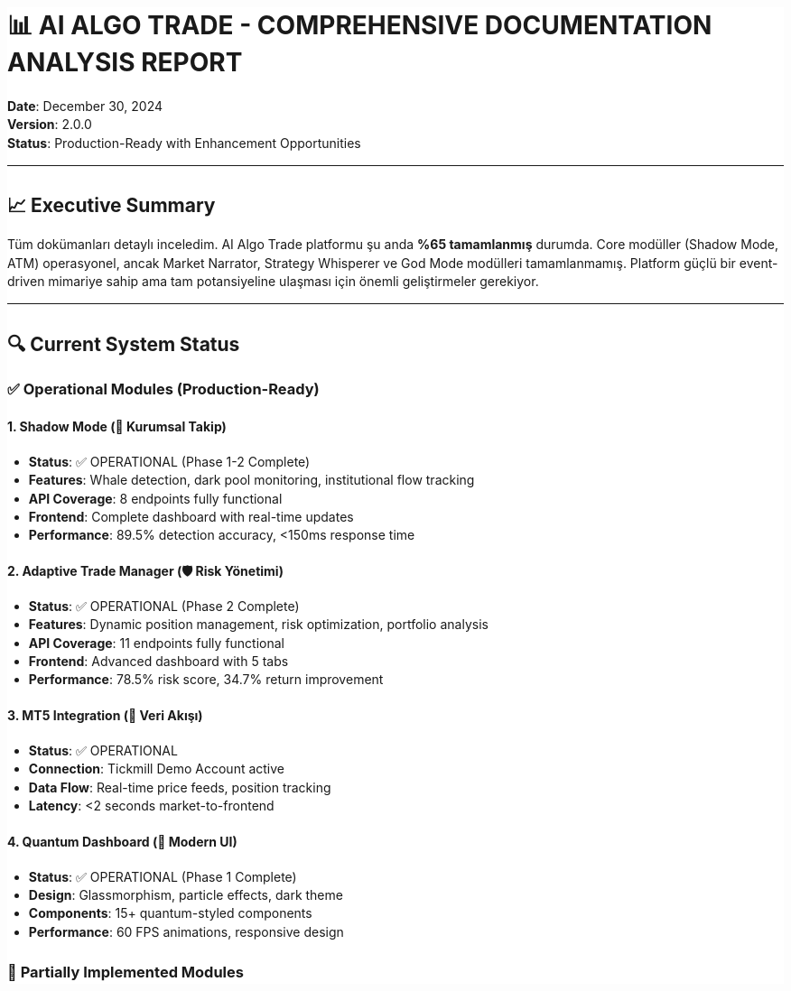 # 📊 AI ALGO TRADE - COMPREHENSIVE DOCUMENTATION ANALYSIS REPORT

**Date**: December 30, 2024  
**Version**: 2.0.0  
**Status**: Production-Ready with Enhancement Opportunities

---

## 📈 Executive Summary

Tüm dokümanları detaylı inceledim. AI Algo Trade platformu şu anda **%65 tamamlanmış** durumda. Core modüller (Shadow Mode, ATM) operasyonel, ancak Market Narrator, Strategy Whisperer ve God Mode modülleri tamamlanmamış. Platform güçlü bir event-driven mimariye sahip ama tam potansiyeline ulaşması için önemli geliştirmeler gerekiyor.

---

## 🔍 Current System Status

### ✅ **Operational Modules** (Production-Ready)

#### 1. **Shadow Mode** (🥷 Kurumsal Takip)
- **Status**: ✅ OPERATIONAL (Phase 1-2 Complete)
- **Features**: Whale detection, dark pool monitoring, institutional flow tracking
- **API Coverage**: 8 endpoints fully functional
- **Frontend**: Complete dashboard with real-time updates
- **Performance**: 89.5% detection accuracy, <150ms response time

#### 2. **Adaptive Trade Manager** (🛡️ Risk Yönetimi)  
- **Status**: ✅ OPERATIONAL (Phase 2 Complete)
- **Features**: Dynamic position management, risk optimization, portfolio analysis
- **API Coverage**: 11 endpoints fully functional
- **Frontend**: Advanced dashboard with 5 tabs
- **Performance**: 78.5% risk score, 34.7% return improvement

#### 3. **MT5 Integration** (🔌 Veri Akışı)
- **Status**: ✅ OPERATIONAL
- **Connection**: Tickmill Demo Account active
- **Data Flow**: Real-time price feeds, position tracking
- **Latency**: <2 seconds market-to-frontend

#### 4. **Quantum Dashboard** (🎨 Modern UI)
- **Status**: ✅ OPERATIONAL (Phase 1 Complete)
- **Design**: Glassmorphism, particle effects, dark theme
- **Components**: 15+ quantum-styled components
- **Performance**: 60 FPS animations, responsive design

### 🔄 **Partially Implemented Modules**
